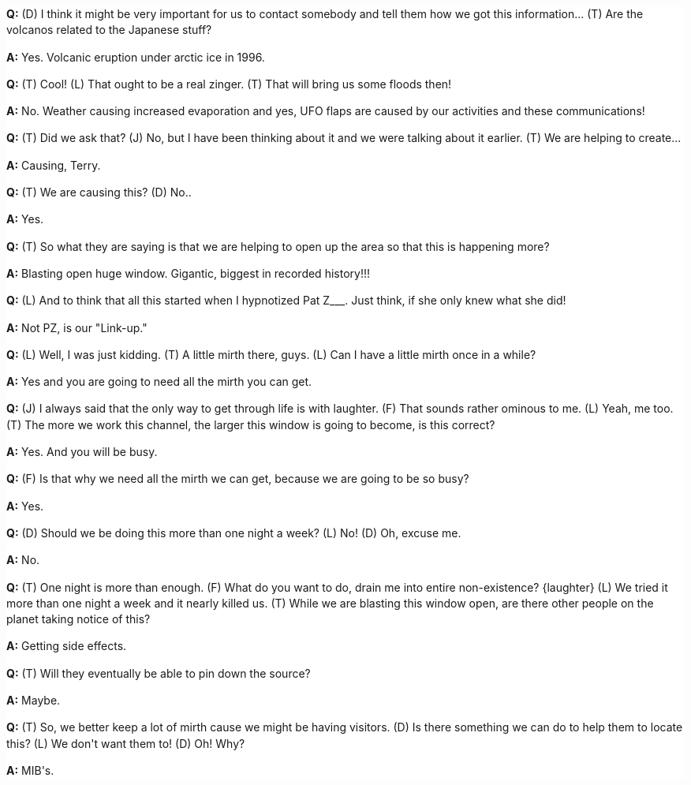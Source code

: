 **Q:** (D) I think it might be very important for us to contact somebody and tell them how we got this information... (T) Are the volcanos related to the Japanese stuff?

**A:** Yes. Volcanic eruption under arctic ice in 1996.

**Q:** (T) Cool! (L) That ought to be a real zinger. (T) That will bring us some floods then!

**A:** No. Weather causing increased evaporation and yes, UFO flaps are caused by our activities and these communications!

**Q:** (T) Did we ask that? (J) No, but I have been thinking about it and we were talking about it earlier. (T) We are helping to create...

**A:** Causing, Terry.

**Q:** (T) We are causing this? (D) No..

**A:** Yes.

**Q:** (T) So what they are saying is that we are helping to open up the area so that this is happening more?

**A:** Blasting open huge window. Gigantic, biggest in recorded history!!!

**Q:** (L) And to think that all this started when I hypnotized Pat Z\_\_\_. Just think, if she only knew what she did!

**A:** Not PZ, is our "Link-up."

**Q:** (L) Well, I was just kidding. (T) A little mirth there, guys. (L) Can I have a little mirth once in a while?

**A:** Yes and you are going to need all the mirth you can get.

**Q:** (J) I always said that the only way to get through life is with laughter. (F) That sounds rather ominous to me. (L) Yeah, me too. (T) The more we work this channel, the larger this window is going to become, is this correct?

**A:** Yes. And you will be busy.

**Q:** (F) Is that why we need all the mirth we can get, because we are going to be so busy?

**A:** Yes.

**Q:** (D) Should we be doing this more than one night a week? (L) No! (D) Oh, excuse me.

**A:** No.

**Q:** (T) One night is more than enough. (F) What do you want to do, drain me into entire non-existence? {laughter} (L) We tried it more than one night a week and it nearly killed us. (T) While we are blasting this window open, are there other people on the planet taking notice of this?

**A:** Getting side effects.

**Q:** (T) Will they eventually be able to pin down the source?

**A:** Maybe.

**Q:** (T) So, we better keep a lot of mirth cause we might be having visitors. (D) Is there something we can do to help them to locate this? (L) We don't want them to! (D) Oh! Why?

**A:** MIB's.
